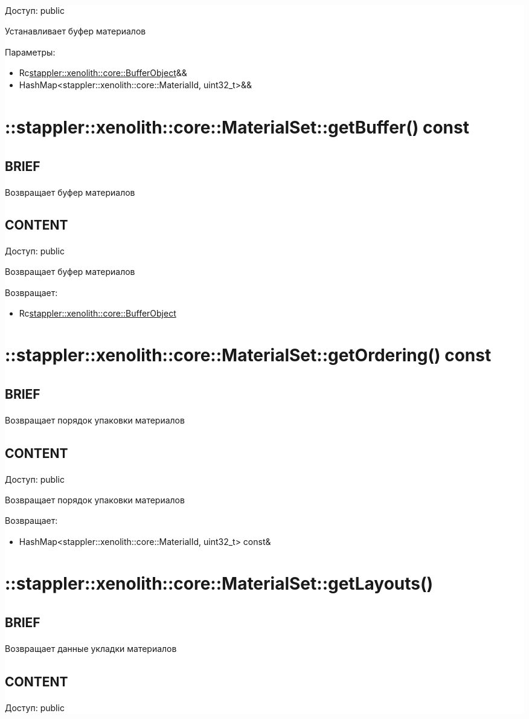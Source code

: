 Доступ: public

Устанавливает буфер материалов

Параметры:
* Rc<stappler::xenolith::core::BufferObject>&&
* HashMap<stappler::xenolith::core::MaterialId, uint32_t>&&


# ::stappler::xenolith::core::MaterialSet::getBuffer() const

## BRIEF

Возвращает буфер материалов

## CONTENT

Доступ: public

Возвращает буфер материалов

Возвращает:
* Rc<stappler::xenolith::core::BufferObject>

# ::stappler::xenolith::core::MaterialSet::getOrdering() const

## BRIEF

Возвращает порядок упаковки материалов

## CONTENT

Доступ: public

Возвращает порядок упаковки материалов

Возвращает:
* HashMap<stappler::xenolith::core::MaterialId, uint32_t> const&

# ::stappler::xenolith::core::MaterialSet::getLayouts()

## BRIEF

Возвращает данные укладки материалов

## CONTENT

Доступ: public
